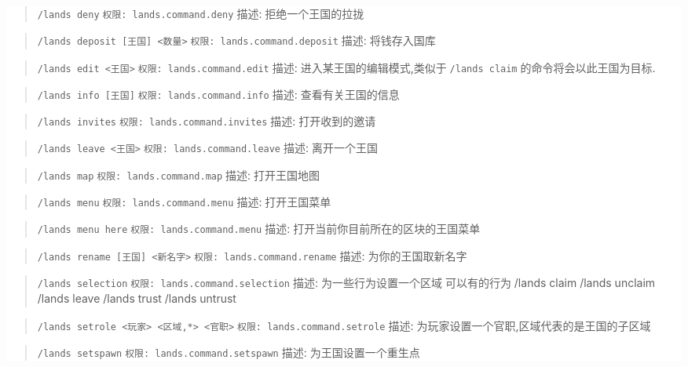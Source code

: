 > `/lands deny`
> `权限: lands.command.deny`
> 描述: 拒绝一个王国的拉拢

> `/lands deposit [王国] <数量>`
> `权限: lands.command.deposit`
> 描述: 将钱存入国库

> `/lands edit <王国>`
> `权限: lands.command.edit`
> 描述: 进入某王国的编辑模式,类似于 `/lands claim` 的命令将会以此王国为目标.

> `/lands info [王国]`
> `权限: lands.command.info`
> 描述: 查看有关王国的信息

> `/lands invites`
> `权限: lands.command.invites`
> 描述: 打开收到的邀请

> `/lands leave <王国>`
> `权限: lands.command.leave`
> 描述: 离开一个王国

> `/lands map`
> `权限: lands.command.map`
> 描述: 打开王国地图

> `/lands menu`
> `权限: lands.command.menu`
> 描述: 打开王国菜单

> `/lands menu here`
> `权限: lands.command.menu`
> 描述: 打开当前你目前所在的区块的王国菜单

> `/lands rename [王国] <新名字>`
> `权限: lands.command.rename`
> 描述: 为你的王国取新名字

> `/lands selection`
> `权限: lands.command.selection`
> 描述: 为一些行为设置一个区域
> 可以有的行为
> /lands claim
> /lands unclaim
> /lands leave
> /lands trust
> /lands untrust

> `/lands setrole <玩家> <区域,*> <官职>`
> `权限: lands.command.setrole`
> 描述: 为玩家设置一个官职,区域代表的是王国的子区域

> `/lands setspawn`
> `权限: lands.command.setspawn`
> 描述: 为王国设置一个重生点
